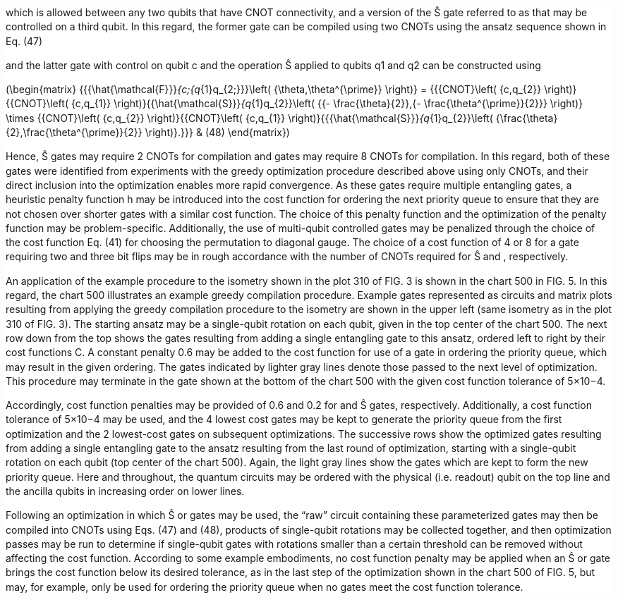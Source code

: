 which is allowed between any two qubits that have CNOT connectivity, and a version of the Ŝ gate referred to as  that may be controlled on a third qubit. In this regard, the former gate can be compiled using two CNOTs using the ansatz sequence shown in Eq. (47) 


and the latter gate with control on qubit c and the operation Ŝ applied to qubits q1 and q2 can be constructed using

\(\begin{matrix}
{{{\hat{\mathcal{F}}}_{c;{q_{1}q_{2\;}}}\left( {\theta,\theta^{\prime}} \right)} = {{{CNOT}\left( {c,q_{2}} \right)}{{CNOT}\left( {c,q_{1}} \right)}{{\hat{\mathcal{S}}}_{q_{1}q_{2}}\left( {{- \frac{\theta}{2}},{- \frac{\theta^{\prime}}{2}}} \right)} \times {{CNOT}\left( {c,q_{2}} \right)}{{CNOT}\left( {c,q_{1}} \right)}{{{\hat{\mathcal{S}}}_{q_{1}q_{2}}\left( {\frac{\theta}{2},\frac{\theta^{\prime}}{2}} \right)}.}}} & (48)
\end{matrix}\)

Hence, Ŝ gates may require 2 CNOTs for compilation and  gates may require 8 CNOTs for compilation. In this regard, both of these gates were identified from experiments with the greedy optimization procedure described above using only CNOTs, and their direct inclusion into the optimization enables more rapid convergence. As these gates require multiple entangling gates, a heuristic penalty function h may be introduced into the cost function for ordering the next priority queue to ensure that they are not chosen over shorter gates with a similar cost function. The choice of this penalty function and the optimization of the penalty function may be problem-specific. Additionally, the use of multi-qubit controlled gates may be penalized through the choice of the cost function Eq. (41) for choosing the permutation to diagonal gauge. The choice of a cost function of 4 or 8 for a gate requiring two and three bit flips may be in rough accordance with the number of CNOTs required for Ŝ and , respectively.

An application of the example procedure to the isometry shown in the plot 310 of FIG. 3 is shown in the chart 500 in FIG. 5. In this regard, the chart 500 illustrates an example greedy compilation procedure. Example gates represented as circuits and matrix plots resulting from applying the greedy compilation procedure to the isometry are shown in the upper left (same isometry as in the plot 310 of FIG. 3). The starting ansatz may be a single-qubit rotation on each qubit, given in the top center of the chart 500. The next row down from the top shows the gates resulting from adding a single entangling gate to this ansatz, ordered left to right by their cost functions C. A constant penalty 0.6 may be added to the cost function for use of a  gate in ordering the priority queue, which may result in the given ordering. The gates indicated by lighter gray lines denote those passed to the next level of optimization. This procedure may terminate in the gate shown at the bottom of the chart 500 with the given cost function tolerance of 5×10−4.

Accordingly, cost function penalties may be provided of 0.6 and 0.2 for  and Ŝ gates, respectively. Additionally, a cost function tolerance of 5×10−4 may be used, and the 4 lowest cost gates may be kept to generate the priority queue from the first optimization and the 2 lowest-cost gates on subsequent optimizations. The successive rows show the optimized gates resulting from adding a single entangling gate to the ansatz resulting from the last round of optimization, starting with a single-qubit rotation on each qubit (top center of the chart 500). Again, the light gray lines show the gates which are kept to form the new priority queue. Here and throughout, the quantum circuits may be ordered with the physical (i.e. readout) qubit on the top line and the ancilla qubits in increasing order on lower lines.

Following an optimization in which Ŝ or  gates may be used, the “raw” circuit containing these parameterized gates may then be compiled into CNOTs using Eqs. (47) and (48), products of single-qubit rotations may be collected together, and then optimization passes may be run to determine if single-qubit gates with rotations smaller than a certain threshold can be removed without affecting the cost function. According to some example embodiments, no cost function penalty may be applied when an Ŝ or  gate brings the cost function below its desired tolerance, as in the last step of the optimization shown in the chart 500 of FIG. 5, but may, for example, only be used for ordering the priority queue when no gates meet the cost function tolerance.

